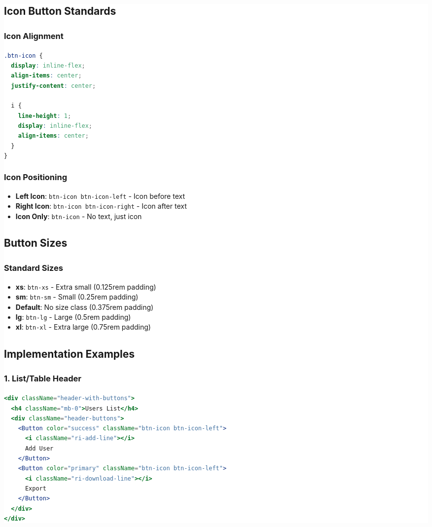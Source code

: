 ## Icon Button Standards

### Icon Alignment
```scss
.btn-icon {
  display: inline-flex;
  align-items: center;
  justify-content: center;
  
  i {
    line-height: 1;
    display: inline-flex;
    align-items: center;
  }
}
```

### Icon Positioning
- **Left Icon**: `btn-icon btn-icon-left` - Icon before text
- **Right Icon**: `btn-icon btn-icon-right` - Icon after text
- **Icon Only**: `btn-icon` - No text, just icon

## Button Sizes

### Standard Sizes
- **xs**: `btn-xs` - Extra small (0.125rem padding)
- **sm**: `btn-sm` - Small (0.25rem padding)
- **Default**: No size class (0.375rem padding)
- **lg**: `btn-lg` - Large (0.5rem padding)
- **xl**: `btn-xl` - Extra large (0.75rem padding)

## Implementation Examples

### 1. List/Table Header
```jsx
<div className="header-with-buttons">
  <h4 className="mb-0">Users List</h4>
  <div className="header-buttons">
    <Button color="success" className="btn-icon btn-icon-left">
      <i className="ri-add-line"></i>
      Add User
    </Button>
    <Button color="primary" className="btn-icon btn-icon-left">
      <i className="ri-download-line"></i>
      Export
    </Button>
  </div>
</div>
```
